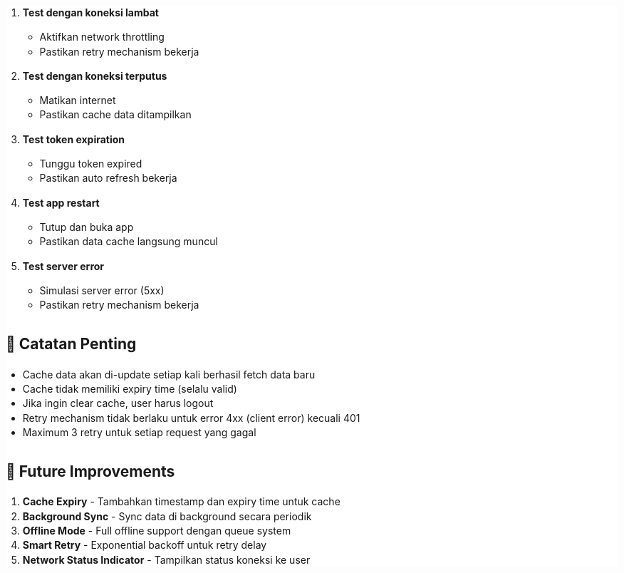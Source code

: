 1. **Test dengan koneksi lambat**
   - Aktifkan network throttling
   - Pastikan retry mechanism bekerja

2. **Test dengan koneksi terputus**
   - Matikan internet
   - Pastikan cache data ditampilkan

3. **Test token expiration**
   - Tunggu token expired
   - Pastikan auto refresh bekerja

4. **Test app restart**
   - Tutup dan buka app
   - Pastikan data cache langsung muncul

5. **Test server error**
   - Simulasi server error (5xx)
   - Pastikan retry mechanism bekerja

## 📌 Catatan Penting

- Cache data akan di-update setiap kali berhasil fetch data baru
- Cache tidak memiliki expiry time (selalu valid)
- Jika ingin clear cache, user harus logout
- Retry mechanism tidak berlaku untuk error 4xx (client error) kecuali 401
- Maximum 3 retry untuk setiap request yang gagal

## 🔮 Future Improvements

1. **Cache Expiry** - Tambahkan timestamp dan expiry time untuk cache
2. **Background Sync** - Sync data di background secara periodik
3. **Offline Mode** - Full offline support dengan queue system
4. **Smart Retry** - Exponential backoff untuk retry delay
5. **Network Status Indicator** - Tampilkan status koneksi ke user